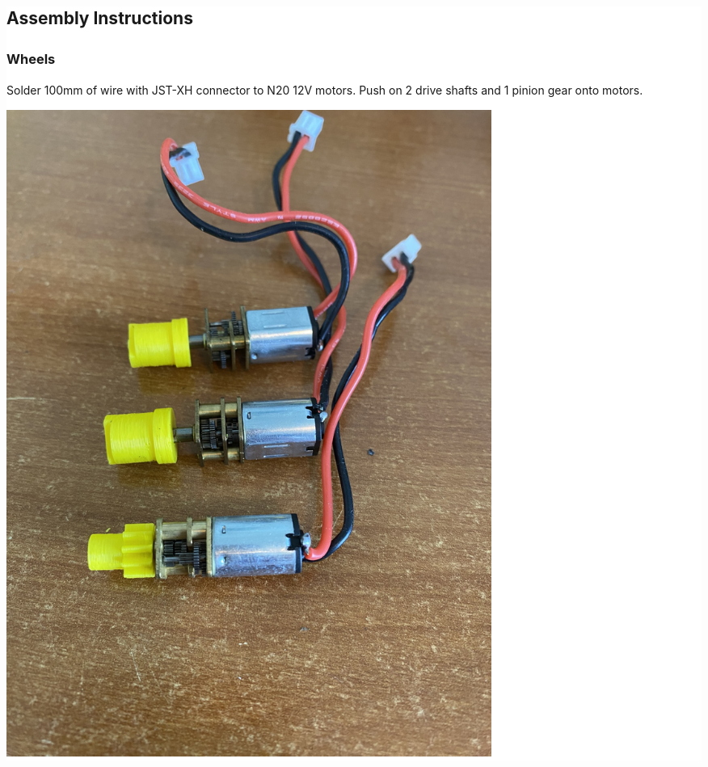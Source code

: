 <h2>Assembly Instructions</h2>

<h3>Wheels</h3>

Solder 100mm of wire with JST-XH connector to N20 12V motors.  Push on 2 drive shafts and 1 pinion gear onto motors.

<img src="https://github.com/swholmstead/Skidsteer/blob/main/pictures/IMG_3649.JPEG" alt="Skidsteer" width=600>
